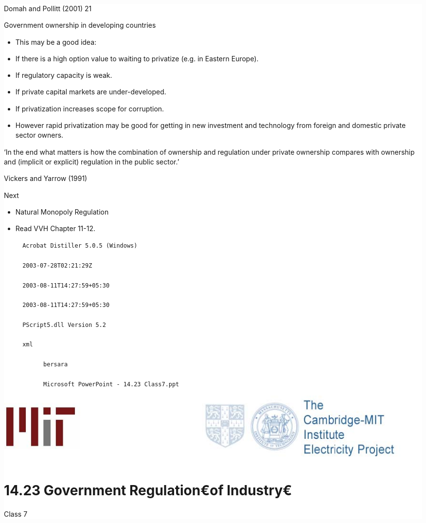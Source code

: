 Domah and Pollitt (2001) 21

Government ownership in developing countries

-  This may be a good idea: 

-  If there is a high option value to waiting to privatize (e.g. in Eastern Europe). 

-  If regulatory capacity is weak. 

-  If private capital markets are under-developed. 

-  If privatization increases scope for corruption. 

- 	However rapid privatization may be good for getting in new investment and technology from foreign and domestic private sector owners. 



‘In the end what matters is how the combination of ownership and regulation under private ownership compares with ownership and (implicit or explicit) regulation in the public sector.’ 

Vickers and Yarrow (1991) 



Next 

-  Natural Monopoly Regulation 

-  Read VVH Chapter 11-12. 



         Acrobat Distiller 5.0.5 (Windows)

         2003-07-28T02:21:29Z

         2003-08-11T14:27:59+05:30

         2003-08-11T14:27:59+05:30

         PScript5.dll Version 5.2

         xml

               bersara

               Microsoft PowerPoint - 14.23 Class7.ppt

![](images/lecture_07_regulating_natural_monopolies_-_electric_power_example_img_0.jpg)

# 14.23 Government Regulation€of Industry€

Class 7
